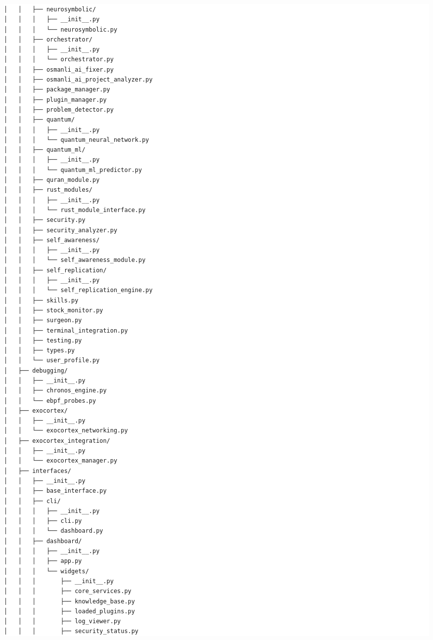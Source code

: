 ```
│   │   ├── neurosymbolic/
│   │   │   ├── __init__.py
│   │   │   └── neurosymbolic.py
│   │   ├── orchestrator/
│   │   │   ├── __init__.py
│   │   │   └── orchestrator.py
│   │   ├── osmanli_ai_fixer.py
│   │   ├── osmanli_ai_project_analyzer.py
│   │   ├── package_manager.py
│   │   ├── plugin_manager.py
│   │   ├── problem_detector.py
│   │   ├── quantum/
│   │   │   ├── __init__.py
│   │   │   └── quantum_neural_network.py
│   │   ├── quantum_ml/
│   │   │   ├── __init__.py
│   │   │   └── quantum_ml_predictor.py
│   │   ├── quran_module.py
│   │   ├── rust_modules/
│   │   │   ├── __init__.py
│   │   │   └── rust_module_interface.py
│   │   ├── security.py
│   │   ├── security_analyzer.py
│   │   ├── self_awareness/
│   │   │   ├── __init__.py
│   │   │   └── self_awareness_module.py
│   │   ├── self_replication/
│   │   │   ├── __init__.py
│   │   │   └── self_replication_engine.py
│   │   ├── skills.py
│   │   ├── stock_monitor.py
│   │   ├── surgeon.py
│   │   ├── terminal_integration.py
│   │   ├── testing.py
│   │   ├── types.py
│   │   └── user_profile.py
│   ├── debugging/
│   │   ├── __init__.py
│   │   ├── chronos_engine.py
│   │   └── ebpf_probes.py
│   ├── exocortex/
│   │   ├── __init__.py
│   │   └── exocortex_networking.py
│   ├── exocortex_integration/
│   │   ├── __init__.py
│   │   └── exocortex_manager.py
│   ├── interfaces/
│   │   ├── __init__.py
│   │   ├── base_interface.py
│   │   ├── cli/
│   │   │   ├── __init__.py
│   │   │   ├── cli.py
│   │   │   └── dashboard.py
│   │   ├── dashboard/
│   │   │   ├── __init__.py
│   │   │   ├── app.py
│   │   │   └── widgets/
│   │   │       ├── __init__.py
│   │   │       ├── core_services.py
│   │   │       ├── knowledge_base.py
│   │   │       ├── loaded_plugins.py
│   │   │       ├── log_viewer.py
│   │   │       ├── security_status.py
```